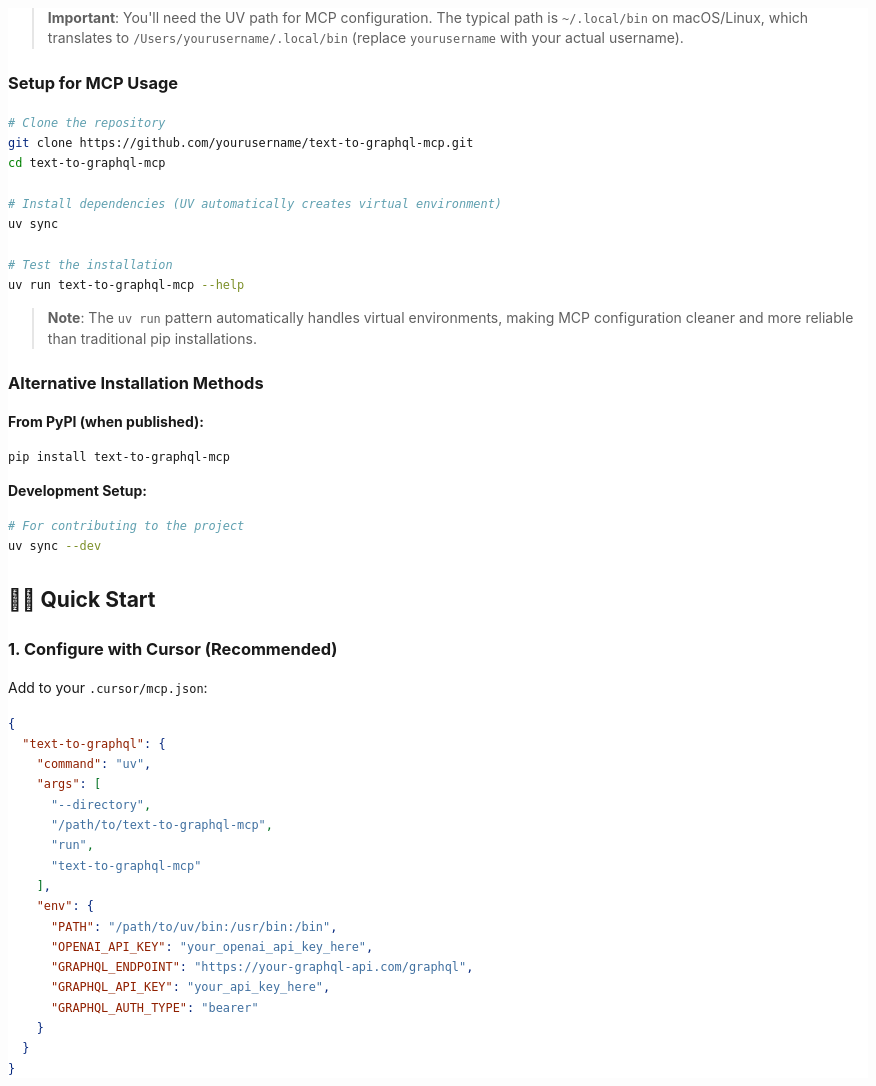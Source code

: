 > **Important**: You'll need the UV path for MCP configuration. The typical path is `~/.local/bin` on macOS/Linux, which translates to `/Users/yourusername/.local/bin` (replace `yourusername` with your actual username).

### Setup for MCP Usage

```bash
# Clone the repository
git clone https://github.com/yourusername/text-to-graphql-mcp.git
cd text-to-graphql-mcp

# Install dependencies (UV automatically creates virtual environment)
uv sync

# Test the installation
uv run text-to-graphql-mcp --help
```

> **Note**: The `uv run` pattern automatically handles virtual environments, making MCP configuration cleaner and more reliable than traditional pip installations.

### Alternative Installation Methods

**From PyPI (when published):**
```bash
pip install text-to-graphql-mcp
```

**Development Setup:**
```bash
# For contributing to the project
uv sync --dev
```

## 🏃‍♂️ Quick Start

### 1. Configure with Cursor (Recommended)

Add to your `.cursor/mcp.json`:

```json
{
  "text-to-graphql": {
    "command": "uv",
    "args": [
      "--directory",
      "/path/to/text-to-graphql-mcp",
      "run",
      "text-to-graphql-mcp"
    ],
    "env": {
      "PATH": "/path/to/uv/bin:/usr/bin:/bin",
      "OPENAI_API_KEY": "your_openai_api_key_here",
      "GRAPHQL_ENDPOINT": "https://your-graphql-api.com/graphql",
      "GRAPHQL_API_KEY": "your_api_key_here",
      "GRAPHQL_AUTH_TYPE": "bearer"
    }
  }
}
```

